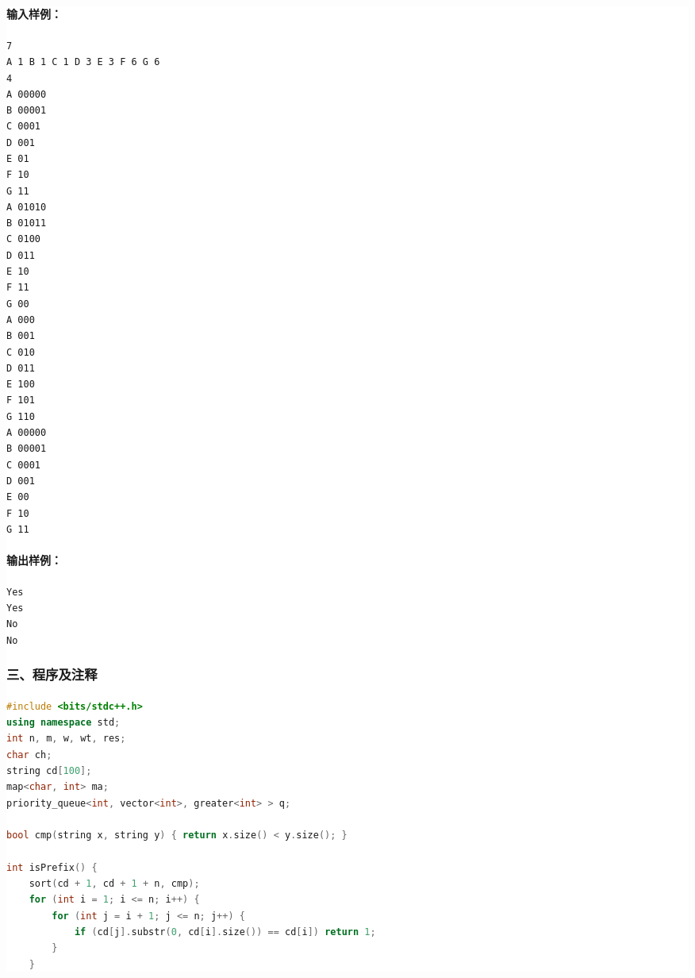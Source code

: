 #### 输入样例：

```in
7
A 1 B 1 C 1 D 3 E 3 F 6 G 6
4
A 00000
B 00001
C 0001
D 001
E 01
F 10
G 11
A 01010
B 01011
C 0100
D 011
E 10
F 11
G 00
A 000
B 001
C 010
D 011
E 100
F 101
G 110
A 00000
B 00001
C 0001
D 001
E 00
F 10
G 11
```

#### 输出样例：

```out
Yes
Yes
No
No
```

### 三、程序及注释

```C++
#include <bits/stdc++.h>
using namespace std;
int n, m, w, wt, res;
char ch;
string cd[100];
map<char, int> ma;
priority_queue<int, vector<int>, greater<int> > q;

bool cmp(string x, string y) { return x.size() < y.size(); }

int isPrefix() {
    sort(cd + 1, cd + 1 + n, cmp);
    for (int i = 1; i <= n; i++) {
        for (int j = i + 1; j <= n; j++) {
            if (cd[j].substr(0, cd[i].size()) == cd[i]) return 1;
        }
    }
```